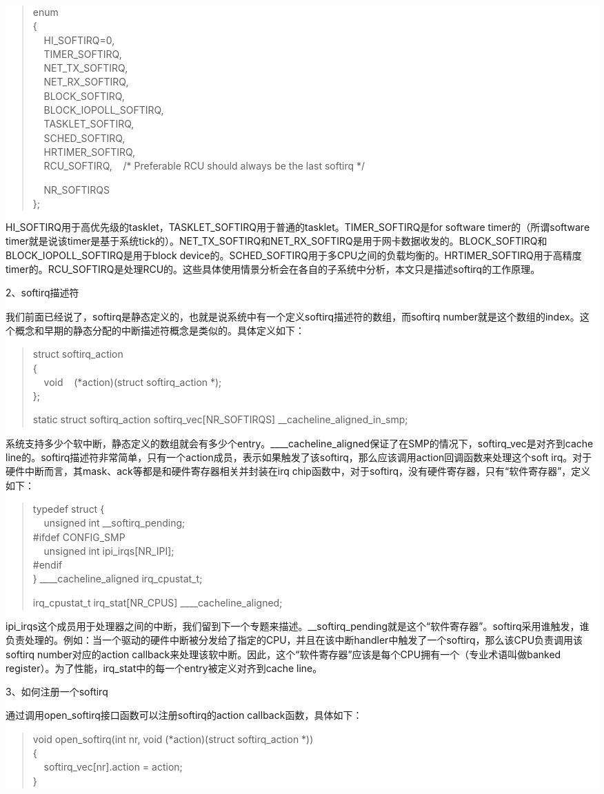 > enum  
> {  
>     HI_SOFTIRQ=0,  
>     TIMER_SOFTIRQ,  
>     NET_TX_SOFTIRQ,  
>     NET_RX_SOFTIRQ,  
>     BLOCK_SOFTIRQ,  
>     BLOCK_IOPOLL_SOFTIRQ,  
>     TASKLET_SOFTIRQ,  
>     SCHED_SOFTIRQ,  
>     HRTIMER_SOFTIRQ,  
>     RCU_SOFTIRQ,    /* Preferable RCU should always be the last softirq */
> 
>     NR_SOFTIRQS  
> };

HI_SOFTIRQ用于高优先级的tasklet，TASKLET_SOFTIRQ用于普通的tasklet。TIMER_SOFTIRQ是for software timer的（所谓software timer就是说该timer是基于系统tick的）。NET_TX_SOFTIRQ和NET_RX_SOFTIRQ是用于网卡数据收发的。BLOCK_SOFTIRQ和BLOCK_IOPOLL_SOFTIRQ是用于block device的。SCHED_SOFTIRQ用于多CPU之间的负载均衡的。HRTIMER_SOFTIRQ用于高精度timer的。RCU_SOFTIRQ是处理RCU的。这些具体使用情景分析会在各自的子系统中分析，本文只是描述softirq的工作原理。

2、softirq描述符

我们前面已经说了，softirq是静态定义的，也就是说系统中有一个定义softirq描述符的数组，而softirq number就是这个数组的index。这个概念和早期的静态分配的中断描述符概念是类似的。具体定义如下：

> struct softirq_action  
> {  
>     void    (*action)(struct softirq_action *);  
> };
> 
> static struct softirq_action softirq_vec[NR_SOFTIRQS] __cacheline_aligned_in_smp;

系统支持多少个软中断，静态定义的数组就会有多少个entry。____cacheline_aligned保证了在SMP的情况下，softirq_vec是对齐到cache line的。softirq描述符非常简单，只有一个action成员，表示如果触发了该softirq，那么应该调用action回调函数来处理这个soft irq。对于硬件中断而言，其mask、ack等都是和硬件寄存器相关并封装在irq chip函数中，对于softirq，没有硬件寄存器，只有“软件寄存器”，定义如下：

> typedef struct {  
>     unsigned int __softirq_pending;  
> #ifdef CONFIG_SMP  
>     unsigned int ipi_irqs[NR_IPI];  
> #endif  
> } ____cacheline_aligned irq_cpustat_t;
> 
> irq_cpustat_t irq_stat[NR_CPUS] ____cacheline_aligned;

ipi_irqs这个成员用于处理器之间的中断，我们留到下一个专题来描述。__softirq_pending就是这个“软件寄存器”。softirq采用谁触发，谁负责处理的。例如：当一个驱动的硬件中断被分发给了指定的CPU，并且在该中断handler中触发了一个softirq，那么该CPU负责调用该softirq number对应的action callback来处理该软中断。因此，这个“软件寄存器”应该是每个CPU拥有一个（专业术语叫做banked register）。为了性能，irq_stat中的每一个entry被定义对齐到cache line。

3、如何注册一个softirq

通过调用open_softirq接口函数可以注册softirq的action callback函数，具体如下：

> void open_softirq(int nr, void (*action)(struct softirq_action *))  
> {  
>     softirq_vec[nr].action = action;  
> }
